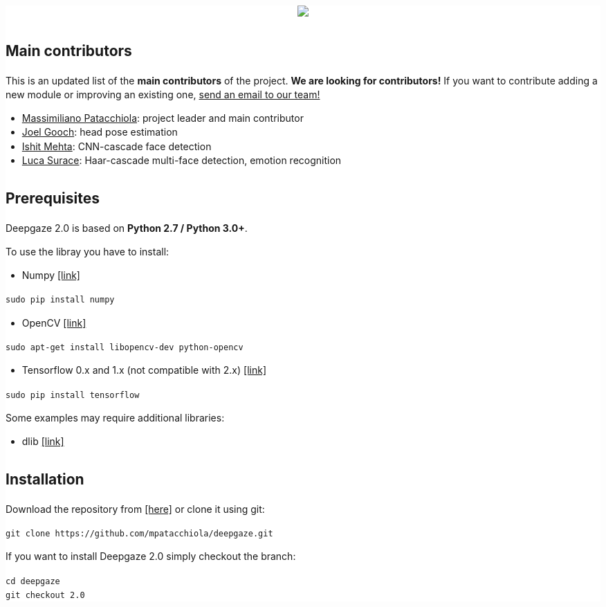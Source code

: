 <p align="center">
<img src="doc/images/figure_cnn.png" width="750">
</p>

Main contributors
-------------------
This is an updated list of the **main contributors** of the project. **We are looking for contributors!** If you want to contribute adding a new module or improving an existing one, [send an email to our team!](https://www.inf.ed.ac.uk/people/staff/Massimiliano_Patacchiola.html)

- [Massimiliano Patacchiola](http://mpatacchiola.github.io/): project leader and main contributor
- [Joel Gooch](https://www.linkedin.com/in/joel-gooch-001458132/?ppe=1): head pose estimation
- [Ishit Mehta](https://github.com/ishit): CNN-cascade face detection
- [Luca Surace](https://github.com/lukeoverride): Haar-cascade multi-face detection, emotion recognition

Prerequisites
------------

Deepgaze 2.0 is based on **Python 2.7 / Python 3.0+**. 
 
To use the libray you have to install:

- Numpy [[link]](http://www.numpy.org/)

```shell
sudo pip install numpy
```

- OpenCV  [[link]](http://opencv.org/)

```shell
sudo apt-get install libopencv-dev python-opencv
```

- Tensorflow 0.x and 1.x (not compatible with 2.x) [[link]](https://www.tensorflow.org/)

```shell
sudo pip install tensorflow
```

Some examples may require additional libraries:

- dlib [[link]](http://dlib.net/)

Installation
--------

Download the repository from [[here]](https://github.com/mpatacchiola/deepgaze/archive/master.zip) or clone it using git:

```shell
git clone https://github.com/mpatacchiola/deepgaze.git
```

If you want to install Deepgaze 2.0 simply checkout the branch:

```
cd deepgaze
git checkout 2.0
```
